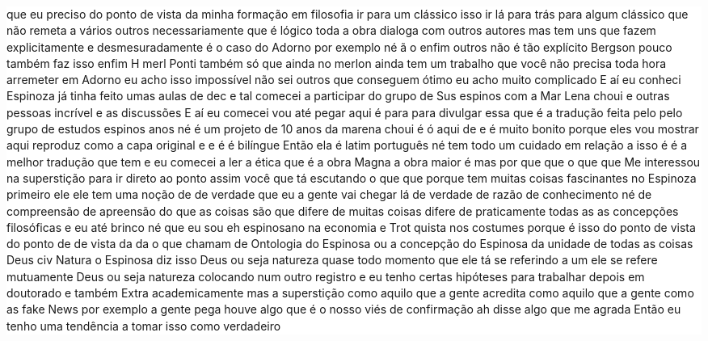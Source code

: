 que eu preciso do ponto de vista da
minha formação em filosofia ir para um
clássico isso ir lá para trás para algum
clássico que não remeta a vários outros
necessariamente que é lógico toda a obra
dialoga com outros autores mas tem uns
que fazem explicitamente e
desmesuradamente é o caso do Adorno por
exemplo né ã o enfim outros não é tão
explícito Bergson pouco também faz isso
enfim H merl Ponti também só que ainda
no merlon ainda tem um trabalho que você
não precisa toda hora arremeter em
Adorno eu acho isso impossível não sei
outros que conseguem ótimo eu acho muito
complicado E aí eu conheci Espinoza já
tinha feito umas aulas de dec e tal
comecei a participar do grupo de Sus
espinos com a Mar Lena choui e outras
pessoas incrível e as discussões E aí eu
comecei vou até pegar aqui é para para
divulgar essa que é a tradução feita
pelo pelo grupo de estudos espinos anos
né é um projeto de 10 anos da marena
choui é ó
aqui de e é muito bonito porque eles vou
mostrar aqui reproduz como a capa
original e e é é bilíngue Então ela é
latim português né tem todo um cuidado
em relação a isso é é a melhor tradução
que tem e eu comecei a ler a ética que é
a obra Magna a obra maior é mas por que
que o que que Me interessou na
superstição para ir direto ao ponto
assim você que tá escutando o que que
porque tem muitas coisas fascinantes no
Espinoza primeiro ele ele tem uma noção
de de verdade que eu a gente vai chegar
lá de verdade de razão de conhecimento
né de compreensão de apreensão do que as
coisas são que difere de muitas coisas
difere de praticamente todas as as
concepções
filosóficas e eu até brinco né que eu
sou eh espinosano na economia e Trot
quista nos costumes porque é isso do
ponto de vista do ponto de de vista da
da o que chamam de Ontologia do Espinosa
ou a concepção do Espinosa da unidade de
todas as coisas Deus civ Natura o
Espinosa diz isso Deus ou seja natureza
quase todo momento que ele tá se
referindo a um ele se refere mutuamente
Deus ou seja natureza colocando num
outro registro e eu tenho certas
hipóteses para trabalhar depois em
doutorado e também Extra
academicamente mas a superstição como
aquilo que a gente acredita como aquilo
que a gente como as fake News por
exemplo a gente pega houve algo que é o
nosso viés de confirmação ah disse algo
que me agrada Então eu tenho uma
tendência a tomar isso como verdadeiro